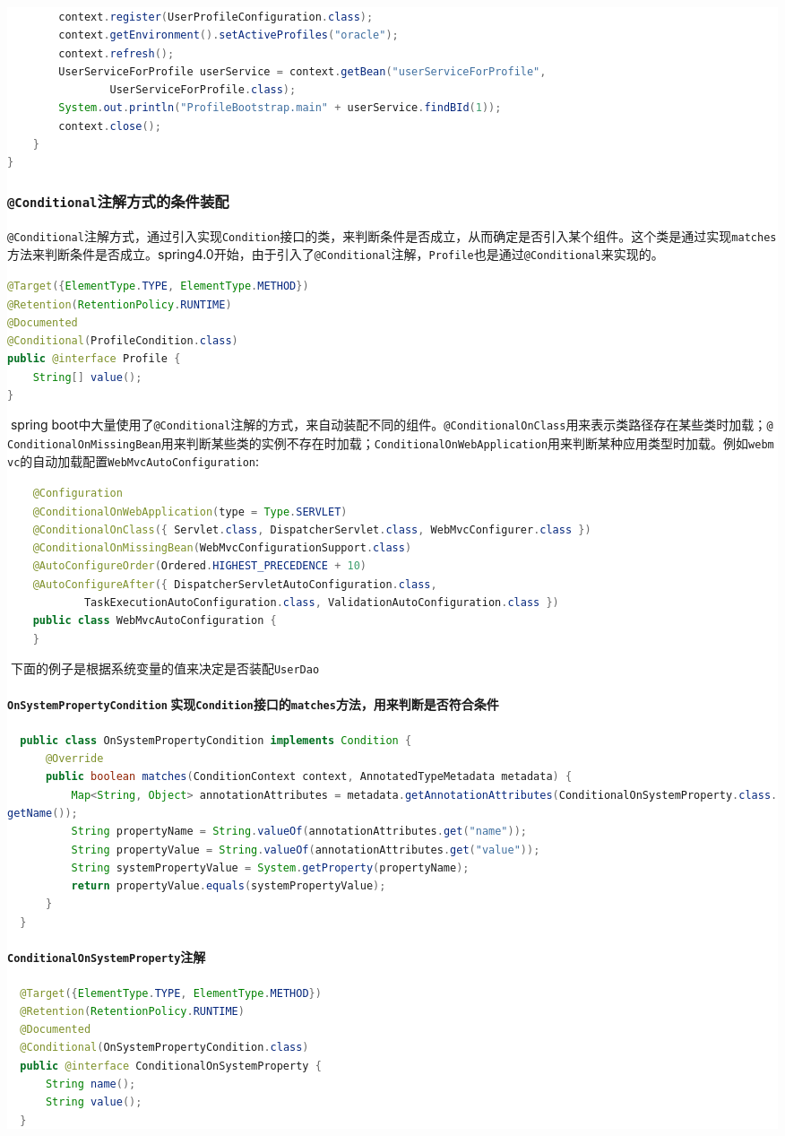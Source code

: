 ``` java
        context.register(UserProfileConfiguration.class);
        context.getEnvironment().setActiveProfiles("oracle");
        context.refresh();
        UserServiceForProfile userService = context.getBean("userServiceForProfile",
                UserServiceForProfile.class);
        System.out.println("ProfileBootstrap.main" + userService.findBId(1));
        context.close();
    }
}
```
### `@Conditional`注解方式的条件装配
​	`@Conditional`注解方式，通过引入实现`Condition`接口的类，来判断条件是否成立，从而确定是否引入某个组件。这个类是通过实现`matches`方法来判断条件是否成立。spring4.0开始，由于引入了`@Conditional`注解，`Profile`也是通过`@Conditional`来实现的。
``` java
@Target({ElementType.TYPE, ElementType.METHOD})
@Retention(RetentionPolicy.RUNTIME)
@Documented
@Conditional(ProfileCondition.class)
public @interface Profile {
	String[] value();
}
```
​	spring boot中大量使用了`@Conditional`注解的方式，来自动装配不同的组件。`@ConditionalOnClass`用来表示类路径存在某些类时加载；`@ConditionalOnMissingBean`用来判断某些类的实例不存在时加载；`ConditionalOnWebApplication`用来判断某种应用类型时加载。例如`webmvc`的自动加载配置`WebMvcAutoConfiguration`:
``` java
    @Configuration
    @ConditionalOnWebApplication(type = Type.SERVLET)
    @ConditionalOnClass({ Servlet.class, DispatcherServlet.class, WebMvcConfigurer.class })
    @ConditionalOnMissingBean(WebMvcConfigurationSupport.class)
    @AutoConfigureOrder(Ordered.HIGHEST_PRECEDENCE + 10)
    @AutoConfigureAfter({ DispatcherServletAutoConfiguration.class,
    		TaskExecutionAutoConfiguration.class, ValidationAutoConfiguration.class })
    public class WebMvcAutoConfiguration {
    }
```
​	下面的例子是根据系统变量的值来决定是否装配`UserDao`
####  `OnSystemPropertyCondition`  实现`Condition`接口的`matches`方法，用来判断是否符合条件
``` java
  public class OnSystemPropertyCondition implements Condition {
      @Override
      public boolean matches(ConditionContext context, AnnotatedTypeMetadata metadata) {
          Map<String, Object> annotationAttributes = metadata.getAnnotationAttributes(ConditionalOnSystemProperty.class.getName());
          String propertyName = String.valueOf(annotationAttributes.get("name"));
          String propertyValue = String.valueOf(annotationAttributes.get("value"));
          String systemPropertyValue = System.getProperty(propertyName);
          return propertyValue.equals(systemPropertyValue);
      }
  }
```
#### `ConditionalOnSystemProperty`注解
``` java
  @Target({ElementType.TYPE, ElementType.METHOD})
  @Retention(RetentionPolicy.RUNTIME)
  @Documented
  @Conditional(OnSystemPropertyCondition.class)
  public @interface ConditionalOnSystemProperty {
      String name();
      String value();
  }
```